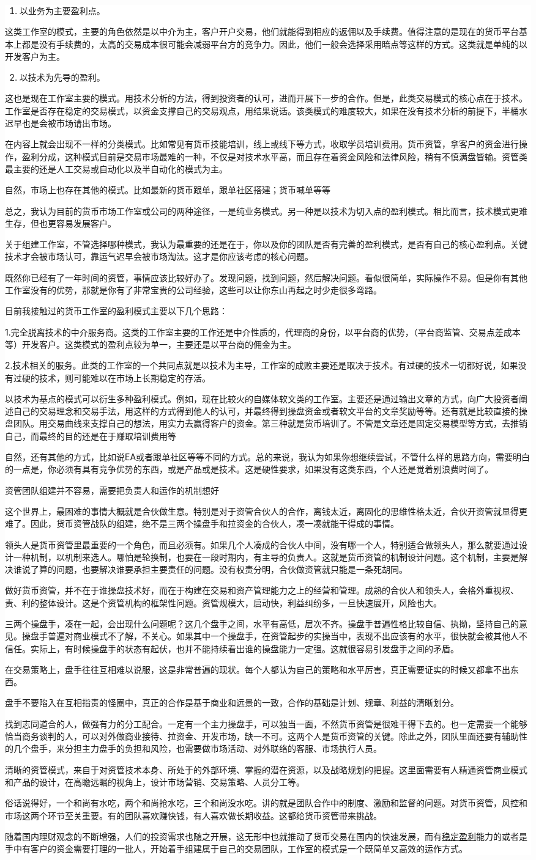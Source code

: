 1. 以业务为主要盈利点。

这类工作室的模式，主要的角色依然是以中介为主，客户开户交易，他们就能得到相应的返佣以及手续费。值得注意的是现在的货币平台基本上都是没有手续费的，太高的交易成本很可能会减弱平台方的竞争力。因此，他们一般会选择采用暗点等这样的方式。这类就是单纯的以开发客户为主。

2. 以技术为先导的盈利。

这也是现在工作室主要的模式。用技术分析的方法，得到投资者的认可，进而开展下一步的合作。但是，此类交易模式的核心点在于技术。工作室是否存在稳定的交易模式，以资金支撑自己的交易观点，用结果说话。该类模式的难度较大，如果在没有技术分析的前提下，半桶水迟早也是会被市场请出市场。

在内容上就会出现不一样的分类模式。比如常见有货币技能培训，线上或线下等方式，收取学员培训费用。货币资管，拿客户的资金进行操作，盈利分成，这种模式目前是交易市场最难的一种，不仅是对技术水平高，而且存在着资金风险和法律风险，稍有不慎满盘皆输。资管类最主要的还是人工交易或自动化以及半自动化的模式为主。

自然，市场上也存在其他的模式。比如最新的货币跟单，跟单社区搭建；货币喊单等等

总之，我认为目前的货币市场工作室或公司的两种途径，一是纯业务模式。另一种是以技术为切入点的盈利模式。相比而言，技术模式更难生存，但也更容易发展客户。

关于组建工作室，不管选择哪种模式，我认为最重要的还是在于，你以及你的团队是否有完善的盈利模式，是否有自己的核心盈利点。关键技术才会被市场认可，靠运气迟早会被市场淘汰。这才是你应该考虑的核心问题。

既然你已经有了一年时间的资管，事情应该比较好办了。发现问题，找到问题，然后解决问题。看似很简单，实际操作不易。但是你有其他工作室没有的优势，那就是你有了非常宝贵的公司经验，这些可以让你东山再起之时少走很多弯路。

目前我接触过的货币工作室的盈利模式主要以下几个思路：

1.完全脱离技术的中介服务商。这类的工作室主要的工作还是中介性质的，代理商的身份，以平台商的优势，（平台商监管、交易点差成本等）开发客户。这类模式的盈利点较为单一，主要还是以平台商的佣金为主。

2.技术相关的服务。此类的工作室的一个共同点就是以技术为主导，工作室的成败主要还是取决于技术。有过硬的技术一切都好说，如果没有过硬的技术，则可能难以在市场上长期稳定的存活。

以技术为基点的模式可以衍生多种盈利模式。例如，现在比较火的自媒体软文类的工作室。主要还是通过输出文章的方式，向广大投资者阐述自己的交易理念和交易手法，用这样的方式得到他人的认可，并最终得到操盘资金或者软文平台的文章奖励等等。还有就是比较直接的操盘团队。用交易曲线来支撑自己的想法，用实力去赢得客户的资金。第三种就是货币培训了。不管是文章还是固定交易模型等方式，去推销自己，而最终的目的还是在于赚取培训费用等

自然，还有其他的方式，比如说EA或者跟单社区等等不同的方式。总的来说，我认为如果你想继续尝试，不管什么样的思路方向，需要明白的一点是，你必须有具有竞争优势的东西，或是产品或是技术。这是硬性要求，如果没有这类东西，个人还是觉着别浪费时间了。

资管团队组建并不容易，需要把负责人和运作的机制想好

这个世界上，最困难的事情大概就是合伙做生意。特别是对于资管合伙人的合作，离钱太近，离固化的思维性格太近，合伙开资管就显得更难了。因此，货币资管战队的组建，绝不是三两个操盘手和拉资金的合伙人，凑一凑就能干得成的事情。

领头人是货币资管里最重要的一个角色，而且必须有。如果几个人凑成的合伙人中间，没有哪一个人，特别适合做领头人，那么就要通过设计一种机制，以机制来选人。哪怕是轮换制，也要在一段时期内，有主导的负责人。这就是货币资管的机制设计问题。这个机制，主要是解决谁说了算的问题，也要解决谁要承担主要责任的问题。没有权责分明，合伙做资管就只能是一条死胡同。

做好货币资管，并不在于谁操盘技术好，而在于构建在交易和资产管理能力之上的经营和管理。成熟的合伙人和领头人，会格外重视权、责、利的整体设计。这是个资管机构的框架性问题。资管规模大，启动快，利益纠纷多，一旦快速展开，风险也大。

三两个操盘手，凑在一起，会出现什么问题呢？这几个盘手之间，水平有高低，层次不齐。操盘手普遍性格比较自信、执拗，坚持自己的意见。操盘手普遍对商业模式不了解，不关心。如果其中一个操盘手，在资管起步的实操当中，表现不出应该有的水平，很快就会被其他人不信任。实际上，有时候操盘手的状态有起伏，也并不能持续看出谁的操盘能力一定强。这就很容易引发盘手之间的矛盾。

在交易策略上，盘手往往互相难以说服，这是非常普遍的现状。每个人都认为自己的策略和水平厉害，真正需要证实的时候又都拿不出东西。

盘手不要陷入在互相指责的怪圈中，真正的合作是基于商业和远景的一致，合作的基础是计划、规章、利益的清晰划分。

找到志同道合的人，做强有力的分工配合。一定有一个主力操盘手，可以独当一面，不然货币资管是很难干得下去的。也一定需要一个能够恰当商务谈判的人，可以对外做商业接待、拉资金、开发市场，缺一不可。这两个人是货币资管的关键。除此之外，团队里面还要有辅助性的几个盘手，来分担主力盘手的负担和风险，也需要做市场活动、对外联络的客服、市场执行人员。

清晰的资管模式，来自于对资管技术本身、所处于的外部环境、掌握的潜在资源，以及战略规划的把握。这里面需要有人精通资管商业模式和产品的设计，在高瞻远瞩的视角上，设计市场营销、交易策略、人员分工等。

俗话说得好，一个和尚有水吃，两个和尚抢水吃，三个和尚没水吃。讲的就是团队合作中的制度、激励和监督的问题。对货币资管，风控和市场这两个环节至关重要。有的团队喜欢赚快钱，有人喜欢做长期收益。这都给货币资管带来挑战。

随着国内理财观念的不断增强，人们的投资需求也随之开展，这无形中也就推动了货币交易在国内的快速发展，而有[稳定盈利](https://funstoutiao.com/conditions-for-stable-profit.html)能力的或者是手中有客户的资金需要打理的一批人，开始着手组建属于自己的交易团队，工作室的模式是一个既简单又高效的运作方式。
